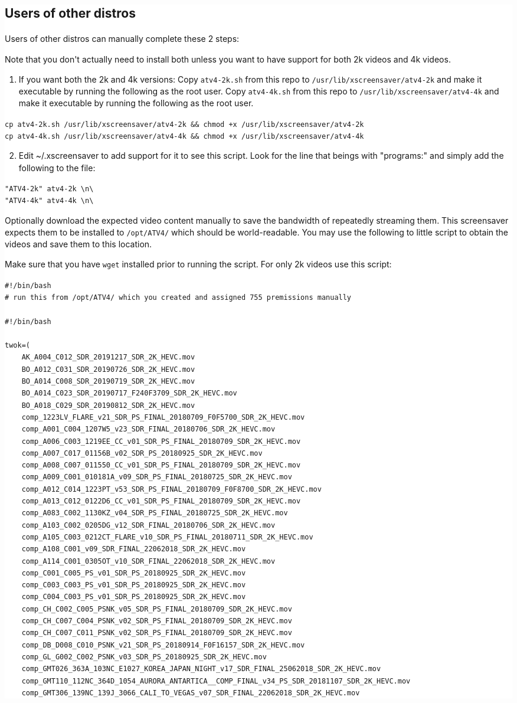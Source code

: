 ## Users of other distros
Users of other distros can manually complete these 2 steps:

Note that you don't actually need to install both unless you want to have support for both 2k videos and 4k videos.
1) If you want both the 2k and 4k versions:
 Copy `atv4-2k.sh` from this repo  to `/usr/lib/xscreensaver/atv4-2k` and make it executable by running the following as the root user.
 Copy `atv4-4k.sh` from this repo to `/usr/lib/xscreensaver/atv4-4k` and make it executable by running the following as the root user.

```
cp atv4-2k.sh /usr/lib/xscreensaver/atv4-2k && chmod +x /usr/lib/xscreensaver/atv4-2k
cp atv4-4k.sh /usr/lib/xscreensaver/atv4-4k && chmod +x /usr/lib/xscreensaver/atv4-4k
```

2) Edit ~/.xscreensaver to add support for it to see this script. Look for the line that beings with "programs:" and simply add the following to the file:
```
"ATV4-2k" atv4-2k \n\
"ATV4-4k" atv4-4k \n\
```

Optionally download the expected video content manually to save the bandwidth of repeatedly streaming them.
This screensaver expects them to be installed to `/opt/ATV4/` which should be world-readable. You may use the following to little script to obtain the videos and save them to this location.

Make sure that you have `wget` installed prior to running the script.
For only 2k videos use this script:
```
#!/bin/bash
# run this from /opt/ATV4/ which you created and assigned 755 premissions manually

#!/bin/bash

twok=(
    AK_A004_C012_SDR_20191217_SDR_2K_HEVC.mov
    BO_A012_C031_SDR_20190726_SDR_2K_HEVC.mov
    BO_A014_C008_SDR_20190719_SDR_2K_HEVC.mov
    BO_A014_C023_SDR_20190717_F240F3709_SDR_2K_HEVC.mov
    BO_A018_C029_SDR_20190812_SDR_2K_HEVC.mov
    comp_1223LV_FLARE_v21_SDR_PS_FINAL_20180709_F0F5700_SDR_2K_HEVC.mov
    comp_A001_C004_1207W5_v23_SDR_FINAL_20180706_SDR_2K_HEVC.mov
    comp_A006_C003_1219EE_CC_v01_SDR_PS_FINAL_20180709_SDR_2K_HEVC.mov
    comp_A007_C017_01156B_v02_SDR_PS_20180925_SDR_2K_HEVC.mov
    comp_A008_C007_011550_CC_v01_SDR_PS_FINAL_20180709_SDR_2K_HEVC.mov
    comp_A009_C001_010181A_v09_SDR_PS_FINAL_20180725_SDR_2K_HEVC.mov
    comp_A012_C014_1223PT_v53_SDR_PS_FINAL_20180709_F0F8700_SDR_2K_HEVC.mov
    comp_A013_C012_0122D6_CC_v01_SDR_PS_FINAL_20180709_SDR_2K_HEVC.mov
    comp_A083_C002_1130KZ_v04_SDR_PS_FINAL_20180725_SDR_2K_HEVC.mov
    comp_A103_C002_0205DG_v12_SDR_FINAL_20180706_SDR_2K_HEVC.mov
    comp_A105_C003_0212CT_FLARE_v10_SDR_PS_FINAL_20180711_SDR_2K_HEVC.mov
    comp_A108_C001_v09_SDR_FINAL_22062018_SDR_2K_HEVC.mov
    comp_A114_C001_0305OT_v10_SDR_FINAL_22062018_SDR_2K_HEVC.mov
    comp_C001_C005_PS_v01_SDR_PS_20180925_SDR_2K_HEVC.mov
    comp_C003_C003_PS_v01_SDR_PS_20180925_SDR_2K_HEVC.mov
    comp_C004_C003_PS_v01_SDR_PS_20180925_SDR_2K_HEVC.mov
    comp_CH_C002_C005_PSNK_v05_SDR_PS_FINAL_20180709_SDR_2K_HEVC.mov
    comp_CH_C007_C004_PSNK_v02_SDR_PS_FINAL_20180709_SDR_2K_HEVC.mov
    comp_CH_C007_C011_PSNK_v02_SDR_PS_FINAL_20180709_SDR_2K_HEVC.mov
    comp_DB_D008_C010_PSNK_v21_SDR_PS_20180914_F0F16157_SDR_2K_HEVC.mov
    comp_GL_G002_C002_PSNK_v03_SDR_PS_20180925_SDR_2K_HEVC.mov
    comp_GMT026_363A_103NC_E1027_KOREA_JAPAN_NIGHT_v17_SDR_FINAL_25062018_SDR_2K_HEVC.mov
    comp_GMT110_112NC_364D_1054_AURORA_ANTARTICA__COMP_FINAL_v34_PS_SDR_20181107_SDR_2K_HEVC.mov
    comp_GMT306_139NC_139J_3066_CALI_TO_VEGAS_v07_SDR_FINAL_22062018_SDR_2K_HEVC.mov
```